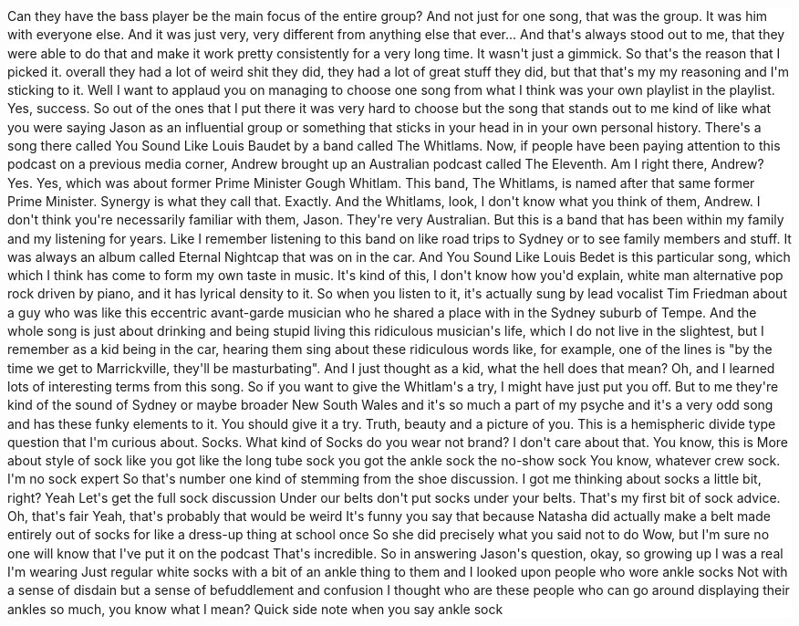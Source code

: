 Can they have the bass player be the main focus of the entire group?
And not just for one song, that was the group.
It was him with everyone else.
And it was just very, very different from anything else that ever...
And that's always stood out to me, that they were able to do that and make it work pretty
consistently for a very long time.
It wasn't just a gimmick.
So that's the reason that I picked it.
overall they had a lot of weird shit they did, they had a lot of great stuff they did, but
that that's my my reasoning and I'm sticking to it. Well I want to applaud you on managing to
choose one song from what I think was your own playlist in the playlist. Yes, success. So out of
the ones that I put there it was very hard to choose but the song that stands out to me kind
of like what you were saying Jason as an influential group or something that sticks in your head in
in your own personal history. There's a song there called You Sound Like Louis Baudet by a band
called The Whitlams. Now, if people have been paying attention to this podcast on a previous
media corner, Andrew brought up an Australian podcast called The Eleventh. Am I right there,
Andrew? Yes. Yes, which was about former Prime Minister Gough Whitlam. This band,
The Whitlams, is named after that same former Prime Minister. Synergy is what they call that.
Exactly. And the Whitlams, look, I don't know what you think of them, Andrew. I don't think
you're necessarily familiar with them, Jason. They're very Australian. But this is a band that
has been within my family and my listening for years. Like I remember listening to this band on
like road trips to Sydney or to see family members and stuff. It was always an album called Eternal
Nightcap that was on in the car. And You Sound Like Louis Bedet is this particular song, which
which I think has come to form my own taste in music.
It's kind of this, I don't know how you'd explain,
white man alternative pop rock driven by piano,
and it has lyrical density to it.
So when you listen to it,
it's actually sung by lead vocalist Tim Friedman
about a guy who was like this eccentric avant-garde musician
who he shared a place with in the Sydney suburb of Tempe.
And the whole song is just about drinking and being stupid
living this ridiculous musician's life, which I do not live in the slightest, but I remember
as a kid being in the car, hearing them sing about these ridiculous words like, for example,
one of the lines is "by the time we get to Marrickville, they'll be masturbating". And
I just thought as a kid, what the hell does that mean? Oh, and I learned lots of interesting
terms from this song. So if you want to give the Whitlam's a try, I might have just put
you off. But to me they're kind of the sound of Sydney or maybe broader New South Wales
and it's so much a part of my psyche and it's a very odd song and has these funky elements
to it. You should give it a try.
Truth, beauty and a picture of you.
This is a hemispheric divide type question that I'm curious about. Socks. What kind of
Socks do you wear not brand? I don't care about that. You know, this is
More about style of sock like you got like the long tube sock you got the ankle sock the no-show sock
You know, whatever crew sock. I'm no sock expert
So that's number one kind of stemming from the shoe discussion. I got me thinking about socks a little bit, right? Yeah
Let's get the full sock
discussion
Under our belts don't put socks under your belts. That's my first bit of sock advice. Oh, that's fair
Yeah, that's probably that would be weird
It's funny you say that because Natasha did actually make a belt made entirely out of socks for like a dress-up thing at school once
So she did precisely what you said not to do Wow, but I'm sure no one will know that I've put it on the podcast
That's incredible. So in answering Jason's question, okay, so growing up I was a real I'm wearing
Just regular white socks with a bit of an ankle thing to them and I looked upon people who wore ankle socks
Not with a sense of disdain but a sense of befuddlement and confusion
I thought who are these people who can go around displaying their ankles so much, you know what I mean?
Quick side note when you say ankle sock